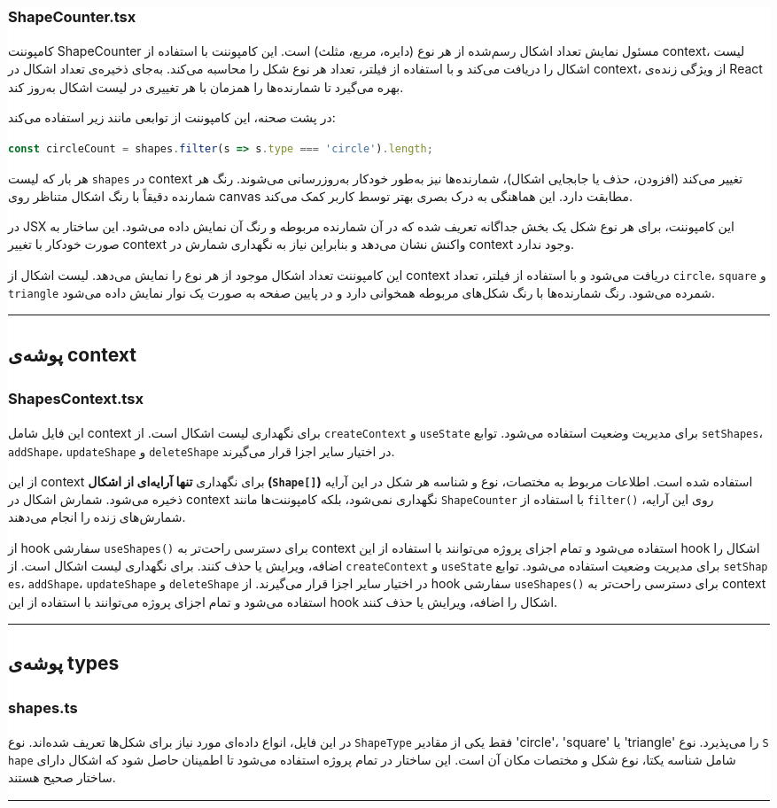 ### ShapeCounter.tsx

کامپوننت ShapeCounter مسئول نمایش تعداد اشکال رسم‌شده از هر نوع (دایره، مربع، مثلث) است. این کامپوننت با استفاده از context، لیست اشکال را دریافت می‌کند و با استفاده از فیلتر، تعداد هر نوع شکل را محاسبه می‌کند. به‌جای ذخیره‌ی تعداد اشکال در context، از ویژگی زنده‌ی React بهره می‌گیرد تا شمارنده‌ها را همزمان با هر تغییری در لیست اشکال به‌روز کند.

در پشت صحنه، این کامپوننت از توابعی مانند زیر استفاده می‌کند:

```ts
const circleCount = shapes.filter(s => s.type === 'circle').length;
```

هر بار که لیست `shapes` در context تغییر می‌کند (افزودن، حذف یا جابجایی اشکال)، شمارنده‌ها نیز به‌طور خودکار به‌روزرسانی می‌شوند. رنگ هر شمارنده دقیقاً با رنگ اشکال متناظر روی canvas مطابقت دارد. این هماهنگی به درک بصری بهتر توسط کاربر کمک می‌کند.

در JSX این کامپوننت، برای هر نوع شکل یک بخش جداگانه تعریف شده که در آن شمارنده مربوطه و رنگ آن نمایش داده می‌شود. این ساختار به صورت خودکار با تغییر context واکنش نشان می‌دهد و بنابراین نیاز به نگهداری شمارش در context وجود ندارد.

این کامپوننت تعداد اشکال موجود از هر نوع را نمایش می‌دهد. لیست اشکال از context دریافت می‌شود و با استفاده از فیلتر، تعداد `circle`، `square` و `triangle` شمرده می‌شود. رنگ شمارنده‌ها با رنگ شکل‌های مربوطه همخوانی دارد و در پایین صفحه به صورت یک نوار نمایش داده می‌شود.

---

## پوشه‌ی context

### ShapesContext.tsx

این فایل شامل context برای نگهداری لیست اشکال است. از `createContext` و `useState` برای مدیریت وضعیت استفاده می‌شود. توابع `setShapes`، `addShape`، `updateShape` و `deleteShape` در اختیار سایر اجزا قرار می‌گیرند.

از این context برای نگهداری **تنها آرایه‌ای از اشکال (`Shape[]`)** استفاده شده است. اطلاعات مربوط به مختصات، نوع و شناسه هر شکل در این آرایه ذخیره می‌شود. شمارش اشکال در context نگهداری نمی‌شود، بلکه کامپوننت‌ها مانند `ShapeCounter` با استفاده از `filter()` روی این آرایه، شمارش‌های زنده را انجام می‌دهند.

از hook سفارشی `useShapes()` برای دسترسی راحت‌تر به context استفاده می‌شود و تمام اجزای پروژه می‌توانند با استفاده از این hook اشکال را اضافه، ویرایش یا حذف کنند. برای نگهداری لیست اشکال است. از `createContext` و `useState` برای مدیریت وضعیت استفاده می‌شود. توابع `setShapes`، `addShape`، `updateShape` و `deleteShape` در اختیار سایر اجزا قرار می‌گیرند. از hook سفارشی `useShapes()` برای دسترسی راحت‌تر به context استفاده می‌شود و تمام اجزای پروژه می‌توانند با استفاده از این hook اشکال را اضافه، ویرایش یا حذف کنند.

---

## پوشه‌ی types

### shapes.ts

در این فایل، انواع داده‌ای مورد نیاز برای شکل‌ها تعریف شده‌اند. نوع `ShapeType` فقط یکی از مقادیر 'circle'، 'square' یا 'triangle' را می‌پذیرد. نوع `Shape` شامل شناسه یکتا، نوع شکل و مختصات مکان آن است. این ساختار در تمام پروژه استفاده می‌شود تا اطمینان حاصل شود که اشکال دارای ساختار صحیح هستند.

---